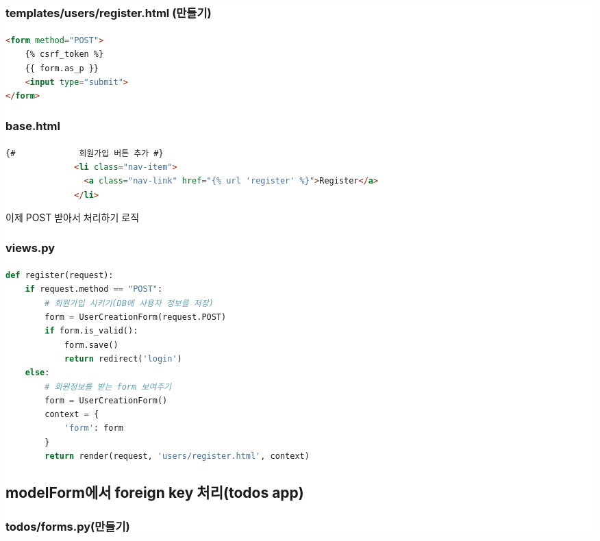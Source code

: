 



### templates/users/register.html (만들기)

```html
<form method="POST">
    {% csrf_token %}
    {{ form.as_p }}
    <input type="submit">
</form>

```



### base.html

```html
{#             회원가입 버튼 추가 #}
              <li class="nav-item">
                <a class="nav-link" href="{% url 'register' %}">Register</a>
              </li>
```



이제 POST 받아서 처리하기 로직



### views.py

```python
def register(request):
    if request.method == "POST":
        # 회원가입 시키기(DB에 사용자 정보를 저장)
        form = UserCreationForm(request.POST)
        if form.is_valid():
            form.save()
            return redirect('login')
    else:
        # 회원정보를 받는 form 보여주기
        form = UserCreationForm()
        context = {
            'form': form
        }
        return render(request, 'users/register.html', context)
```







## modelForm에서 foreign key 처리(todos app)

### todos/forms.py(만들기)
